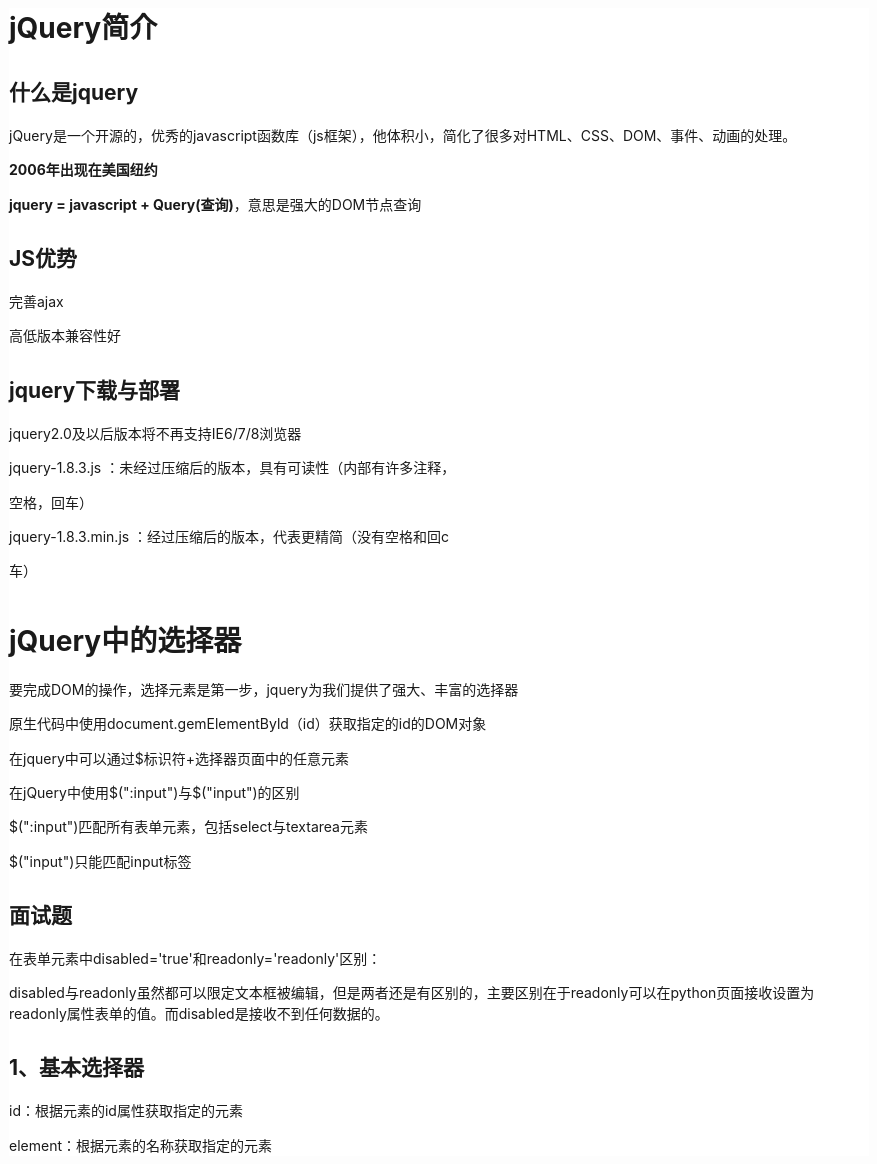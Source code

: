 #	jQuery简介

##	什么是jquery

jQuery是一个开源的，优秀的javascript函数库（js框架），他体积小，简化了很多对HTML、CSS、DOM、事件、动画的处理。

**2006年出现在美国纽约**

**jquery = javascript + Query(查询)**，意思是强大的DOM节点查询

##	JS优势

完善ajax

高低版本兼容性好

##	jquery下载与部署

jquery2.0及以后版本将不再支持IE6/7/8浏览器

jquery-1.8.3.js ：未经过压缩后的版本，具有可读性（内部有许多注释，

空格，回车）

jquery-1.8.3.min.js ：经过压缩后的版本，代表更精简（没有空格和回c

车）

#	jQuery中的选择器

要完成DOM的操作，选择元素是第一步，jquery为我们提供了强大、丰富的选择器

原生代码中使用document.gemElementByld（id）获取指定的id的DOM对象

在jquery中可以通过$标识符+选择器页面中的任意元素

在jQuery中使用$(":input")与$("input")的区别

$(":input")匹配所有表单元素，包括select与textarea元素

$("input")只能匹配input标签

##	**面试题**

在表单元素中disabled='true'和readonly='readonly'区别：

disabled与readonly虽然都可以限定文本框被编辑，但是两者还是有区别的，主要区别在于readonly可以在python页面接收设置为readonly属性表单的值。而disabled是接收不到任何数据的。

##	1、基本选择器

id：根据元素的id属性获取指定的元素

element：根据元素的名称获取指定的元素
